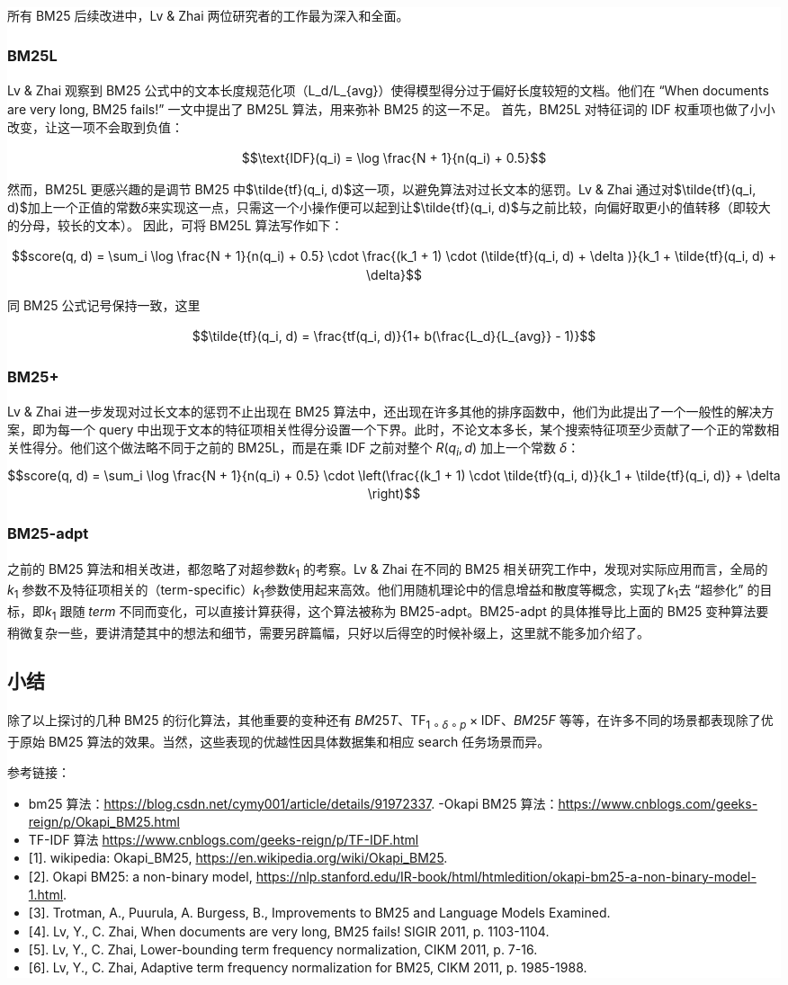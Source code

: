 所有 BM25 后续改进中，Lv & Zhai 两位研究者的工作最为深入和全面。

### BM25L
Lv & Zhai 观察到 BM25 公式中的文本长度规范化项（L_d/L_{avg}）使得模型得分过于偏好长度较短的文档。他们在 “When documents are very long, BM25 fails!” 一文中提出了 BM25L 算法，用来弥补 BM25 的这一不足。
首先，BM25L 对特征词的 IDF 权重项也做了小小改变，让这一项不会取到负值：

$$\text{IDF}(q_i) = \log \frac{N + 1}{n(q_i) + 0.5}$$

然而，BM25L 更感兴趣的是调节 BM25 中$\tilde{tf}(q_i, d)$这一项，以避免算法对过长文本的惩罚。Lv & Zhai 通过对$\tilde{tf}(q_i, d)$加上一个正值的常数$\delta$来实现这一点，只需这一个小操作便可以起到让$\tilde{tf}(q_i, d)$与之前比较，向偏好取更小的值转移（即较大的分母，较长的文本）。
因此，可将 BM25L 算法写作如下：

$$score(q, d) = \sum_i \log \frac{N + 1}{n(q_i) + 0.5} \cdot \frac{(k_1 + 1) \cdot (\tilde{tf}(q_i, d) + \delta )}{k_1 + \tilde{tf}(q_i, d) + \delta}$$

同 BM25 公式记号保持一致，这里

$$\tilde{tf}(q_i, d) = \frac{tf(q_i, d)}{1+ b(\frac{L_d}{L_{avg}} - 1)}$$

### BM25+
Lv & Zhai 进一步发现对过长文本的惩罚不止出现在 BM25 算法中，还出现在许多其他的排序函数中，他们为此提出了一个一般性的解决方案，即为每一个 query 中出现于文本的特征项相关性得分设置一个下界。此时，不论文本多长，某个搜索特征项至少贡献了一个正的常数相关性得分。他们这个做法略不同于之前的 BM25L，而是在乘 IDF 之前对整个 $R(q_i, d)$ 加上一个常数 $\delta$：
$$score(q, d) = \sum_i \log \frac{N + 1}{n(q_i) + 0.5} \cdot \left(\frac{(k_1 + 1) \cdot \tilde{tf}(q_i, d)}{k_1 + \tilde{tf}(q_i, d)} + \delta \right)$$

###  BM25-adpt
之前的 BM25 算法和相关改进，都忽略了对超参数$k_1$ 的考察。Lv & Zhai 在不同的 BM25 相关研究工作中，发现对实际应用而言，全局的 $k_1$ 参数不及特征项相关的（term-specific）$k_1$参数使用起来高效。他们用随机理论中的信息增益和散度等概念，实现了$k_1$去 “超参化” 的目标，即$k_1$ 跟随 $term$ 不同而变化，可以直接计算获得，这个算法被称为 BM25-adpt。BM25-adpt 的具体推导比上面的 BM25 变种算法要稍微复杂一些，要讲清楚其中的想法和细节，需要另辟篇幅，只好以后得空的时候补缀上，这里就不能多加介绍了。

## 小结
除了以上探讨的几种 BM25 的衍化算法，其他重要的变种还有 $BM25T、\text{TF}_{1\circ\delta\circ p}\times \text{IDF}、BM25F$ 等等，在许多不同的场景都表现除了优于原始 BM25 算法的效果。当然，这些表现的优越性因具体数据集和相应 search 任务场景而异。


参考链接：
- bm25 算法：https://blog.csdn.net/cymy001/article/details/91972337.
-Okapi BM25 算法：https://www.cnblogs.com/geeks-reign/p/Okapi_BM25.html
- TF-IDF 算法 https://www.cnblogs.com/geeks-reign/p/TF-IDF.html
- [1]. wikipedia: Okapi_BM25, https://en.wikipedia.org/wiki/Okapi_BM25.
- [2]. Okapi BM25: a non-binary model, https://nlp.stanford.edu/IR-book/html/htmledition/okapi-bm25-a-non-binary-model-1.html.
- [3]. Trotman, A., Puurula, A. Burgess, B., Improvements to BM25 and Language Models Examined.
- [4]. Lv, Y., C. Zhai, When documents are very long, BM25 fails! SIGIR 2011, p. 1103-1104.
- [5]. Lv, Y., C. Zhai, Lower-bounding term frequency normalization, CIKM 2011, p. 7-16.
- [6]. Lv, Y., C. Zhai, Adaptive term frequency normalization for BM25, CIKM 2011, p. 1985-1988.


